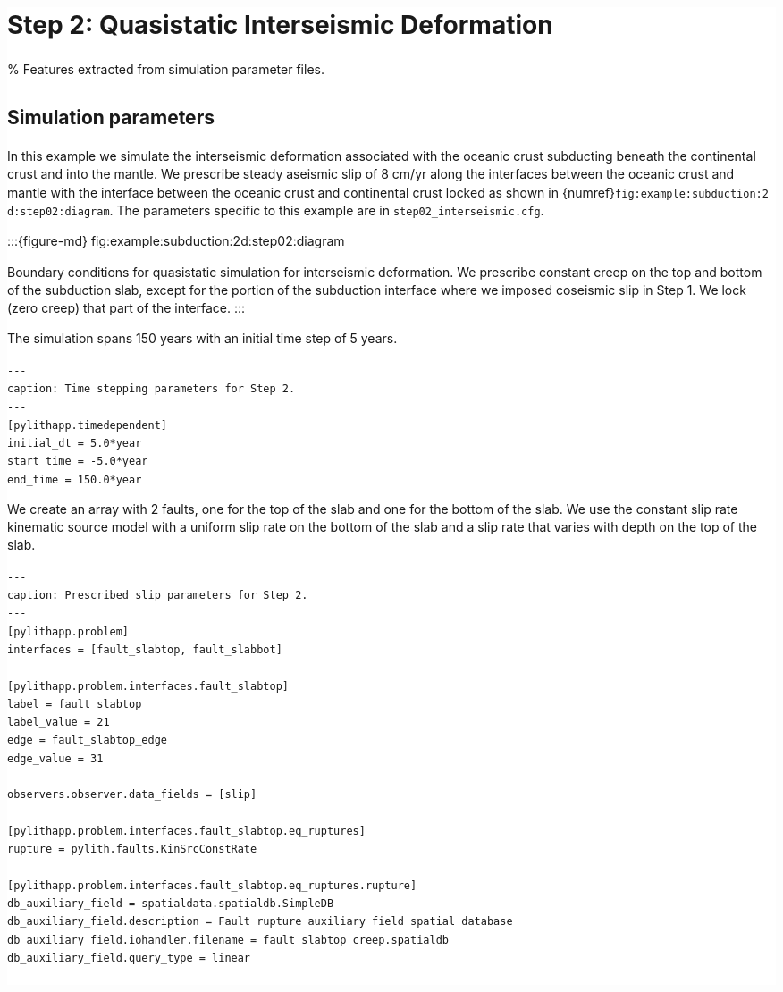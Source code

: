 # Step 2: Quasistatic Interseismic Deformation

% Features extracted from simulation parameter files.
```{include} step02_interseismic-synopsis.md
```

## Simulation parameters

In this example we simulate the interseismic deformation associated with the oceanic crust subducting beneath the continental crust and into the mantle.
We prescribe steady aseismic slip of 8 cm/yr along the interfaces between the oceanic crust and mantle with the interface between the oceanic crust and continental crust locked as shown in {numref}`fig:example:subduction:2d:step02:diagram`.
The parameters specific to this example are in `step02_interseismic.cfg`.

:::{figure-md} fig:example:subduction:2d:step02:diagram
<img src="figs/step02-diagram.*" alt="" width="100%">

Boundary conditions for quasistatic simulation for interseismic deformation.
We prescribe constant creep on the top and bottom of the subduction slab, except for the portion of the subduction interface where we imposed coseismic slip in Step 1.
We lock (zero creep) that part of the interface.
:::

The simulation spans 150 years with an initial time step of 5 years.

```{code-block} cfg
---
caption: Time stepping parameters for Step 2.
---
[pylithapp.timedependent]
initial_dt = 5.0*year
start_time = -5.0*year
end_time = 150.0*year
```

We create an array with 2 faults, one for the top of the slab and one for the bottom of the slab.
We use the constant slip rate kinematic source model with a uniform slip rate on the bottom of the slab and a slip rate that varies with depth on the top of the slab.

```{code-block} cfg
---
caption: Prescribed slip parameters for Step 2.
---
[pylithapp.problem]
interfaces = [fault_slabtop, fault_slabbot]

[pylithapp.problem.interfaces.fault_slabtop]
label = fault_slabtop
label_value = 21
edge = fault_slabtop_edge
edge_value = 31

observers.observer.data_fields = [slip]

[pylithapp.problem.interfaces.fault_slabtop.eq_ruptures]
rupture = pylith.faults.KinSrcConstRate

[pylithapp.problem.interfaces.fault_slabtop.eq_ruptures.rupture]
db_auxiliary_field = spatialdata.spatialdb.SimpleDB
db_auxiliary_field.description = Fault rupture auxiliary field spatial database
db_auxiliary_field.iohandler.filename = fault_slabtop_creep.spatialdb
db_auxiliary_field.query_type = linear


```